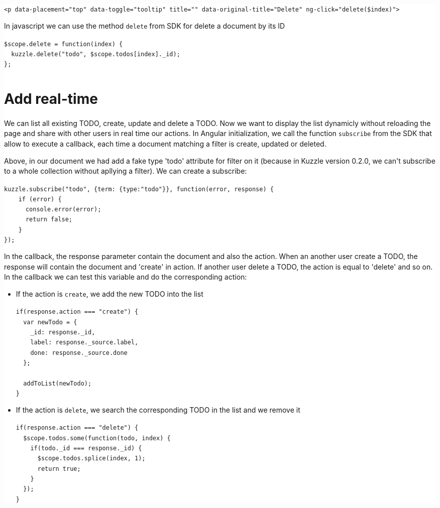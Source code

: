 ```
<p data-placement="top" data-toggle="tooltip" title="" data-original-title="Delete" ng-click="delete($index)">
```

In javascript we can use the method `delete` from SDK for delete a document by its ID

```
$scope.delete = function(index) {
  kuzzle.delete("todo", $scope.todos[index]._id);
};
```

# Add real-time

We can list all existing TODO, create, update and delete a TODO. Now we want to display the list dynamicly without reloading the page and share with other users in real time our actions. In Angular initialization, we call the function `subscribe` from the SDK that allow to execute a callback, each time a document matching a filter is create, updated or deleted.  

Above, in our document we had add a fake type 'todo' attribute for filter on it (because in Kuzzle version 0.2.0, we can't subscribe to a whole collection without apllying a filter). We can create a subscribe:

```
kuzzle.subscribe("todo", {term: {type:"todo"}}, function(error, response) {
    if (error) {
      console.error(error);
      return false;
    }
});
```

In the callback, the response parameter contain the document and also the action. When an another user create a TODO, the response will contain the document and 'create' in action. If another user delete a TODO, the action is equal to 'delete' and so on. In the callback we can test this variable and do the corresponding action:

* If the action is `create`, we add the new TODO into the list

    ```
    if(response.action === "create") {
      var newTodo = {
        _id: response._id,
        label: response._source.label,
        done: response._source.done
      };
    
      addToList(newTodo);
    }
    ```

* If the action is `delete`, we search the corresponding TODO in the list and we remove it
    ```
    if(response.action === "delete") {
      $scope.todos.some(function(todo, index) {
        if(todo._id === response._id) {
          $scope.todos.splice(index, 1);
          return true;
        }
      });
    }
    ```
    